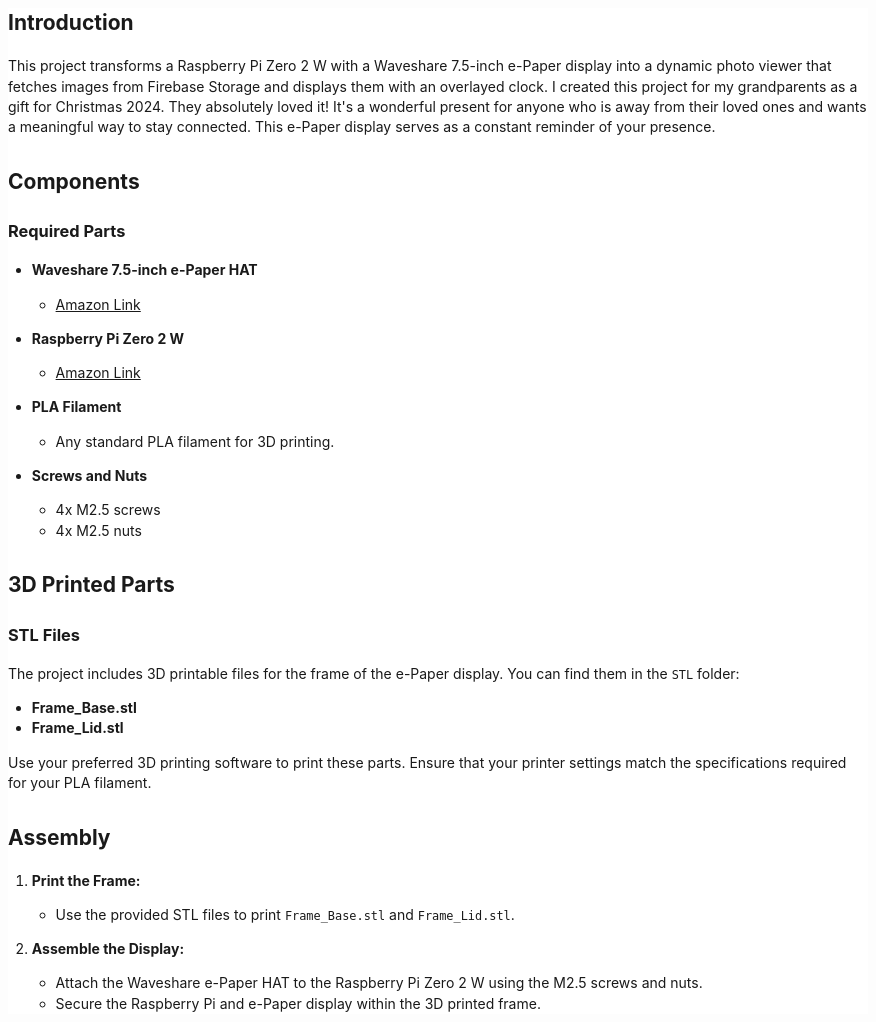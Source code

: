 ## Introduction

This project transforms a Raspberry Pi Zero 2 W with a Waveshare 7.5-inch e-Paper display into a dynamic photo viewer that fetches images from Firebase Storage and displays them with an overlayed clock. I created this project for my grandparents as a gift for Christmas 2024. They absolutely loved it! It's a wonderful present for anyone who is away from their loved ones and wants a meaningful way to stay connected. This e-Paper display serves as a constant reminder of your presence.


## Components

### Required Parts

- **Waveshare 7.5-inch e-Paper HAT**
  - [Amazon Link](https://www.amazon.com/waveshare-7-5inch-HAT-Raspberry-Consumption/dp/B075R4QY3L)
  
- **Raspberry Pi Zero 2 W**
  - [Amazon Link](https://www.amazon.com/Pi-Zero-WH-Quad-Core-Bluetooth/dp/B0DKKXS4RV?crid=YI1HL92TPU7V&dib=eyJ2IjoiMSJ9.3BENuF2Ktu1UHOlVshSOQf6bxwBq7jmPZ8r4egHwmQD4YWnC1cxI8k4aAVib31h4SQ9AVxwbOINlsdxp5mO9BSAtT1VcDUgsOwsr3lP4aOM9NOaAa1WZS0DGYitEKE4obQfRkkAss_3wKa16dkKLMXtQqrr1hhFdKl9PC0Xp2AEh4WjjUvFeNgjFjR4rkShQFV3OXE0IinLZvYiFEvZFDIqwXxRzOzTwCq45HjiBraigB5YZjqV1ntyiuziIEHNzYRK5B5I8EBNapqCcwSgLBuQZKu0oeSk1_Fs1c6IszFp28wPMIudUfTLXqGyxmYHh1FvHuHpiEI2frNqvZw23cO7u47lJwEsttxCyLGOWG0w.28BQ7UiVo4eZ6HNMGGLdYF7rwu4Yeq6YELBpUmx9dws&dib_tag=se&keywords=raspberry+pi+zero+2+w&qid=1735464168&s=electronics&sprefix=raspberry+pi+ze%2Celectronics%2C169&sr=1-3)
  
- **PLA Filament**
  - Any standard PLA filament for 3D printing.

- **Screws and Nuts**
  - 4x M2.5 screws
  - 4x M2.5 nuts

## 3D Printed Parts

### STL Files

The project includes 3D printable files for the frame of the e-Paper display. You can find them in the `STL` folder:

- **Frame_Base.stl**
- **Frame_Lid.stl**

Use your preferred 3D printing software to print these parts. Ensure that your printer settings match the specifications required for your PLA filament.

## Assembly

1. **Print the Frame:**
   - Use the provided STL files to print `Frame_Base.stl` and `Frame_Lid.stl`.

2. **Assemble the Display:**
   - Attach the Waveshare e-Paper HAT to the Raspberry Pi Zero 2 W using the M2.5 screws and nuts.
   - Secure the Raspberry Pi and e-Paper display within the 3D printed frame.
